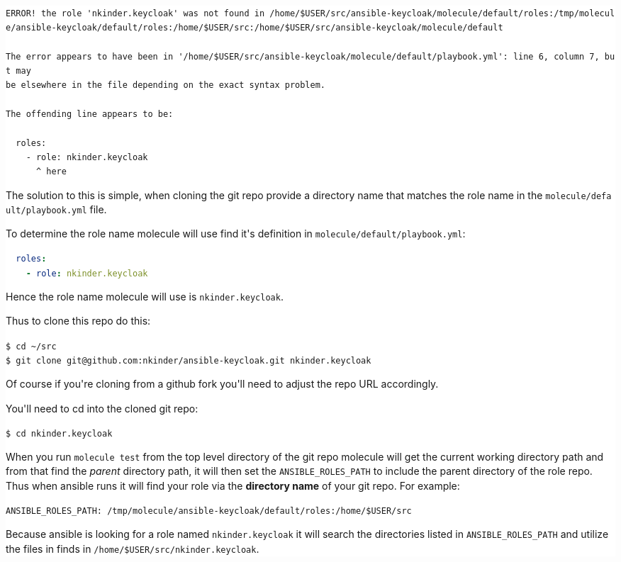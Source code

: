 ```shell
ERROR! the role 'nkinder.keycloak' was not found in /home/$USER/src/ansible-keycloak/molecule/default/roles:/tmp/molecule/ansible-keycloak/default/roles:/home/$USER/src:/home/$USER/src/ansible-keycloak/molecule/default

The error appears to have been in '/home/$USER/src/ansible-keycloak/molecule/default/playbook.yml': line 6, column 7, but may
be elsewhere in the file depending on the exact syntax problem.

The offending line appears to be:

  roles:
    - role: nkinder.keycloak
      ^ here
```
The solution to this is simple, when cloning the git repo provide a
directory name that matches the role name in the
`molecule/default/playbook.yml` file.

To determine the role name molecule will use find it's definition in
`molecule/default/playbook.yml`:

```yaml
  roles:
    - role: nkinder.keycloak
```

Hence the role name molecule will use is `nkinder.keycloak`.

Thus to clone this repo do this:

```shell
$ cd ~/src
$ git clone git@github.com:nkinder/ansible-keycloak.git nkinder.keycloak
```

Of course if you're cloning from a github fork you'll need to adjust
the repo URL accordingly.

You'll need to cd into the cloned git repo:

```shell
$ cd nkinder.keycloak
```

When you run `molecule test` from the top level directory of the git
repo molecule will get the current working directory path and from
that find the *parent* directory path, it will then set the
`ANSIBLE_ROLES_PATH` to include the parent directory of the role
repo. Thus when ansible runs it will find your role via the **directory
name** of your git repo. For example:

```shell
ANSIBLE_ROLES_PATH: /tmp/molecule/ansible-keycloak/default/roles:/home/$USER/src
```

Because ansible is looking for a role named `nkinder.keycloak` it will
search the directories listed in `ANSIBLE_ROLES_PATH` and utilize the
files in finds in `/home/$USER/src/nkinder.keycloak`.
